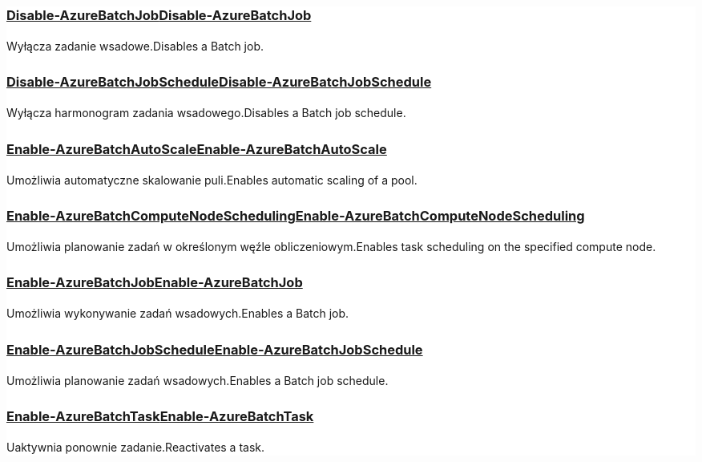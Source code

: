 ### [<span data-ttu-id="f902e-109">Disable-AzureBatchJob</span><span class="sxs-lookup"><span data-stu-id="f902e-109">Disable-AzureBatchJob</span></span>](Disable-AzureBatchJob.md)
<span data-ttu-id="f902e-110">Wyłącza zadanie wsadowe.</span><span class="sxs-lookup"><span data-stu-id="f902e-110">Disables a Batch job.</span></span>

### [<span data-ttu-id="f902e-111">Disable-AzureBatchJobSchedule</span><span class="sxs-lookup"><span data-stu-id="f902e-111">Disable-AzureBatchJobSchedule</span></span>](Disable-AzureBatchJobSchedule.md)
<span data-ttu-id="f902e-112">Wyłącza harmonogram zadania wsadowego.</span><span class="sxs-lookup"><span data-stu-id="f902e-112">Disables a Batch job schedule.</span></span>

### [<span data-ttu-id="f902e-113">Enable-AzureBatchAutoScale</span><span class="sxs-lookup"><span data-stu-id="f902e-113">Enable-AzureBatchAutoScale</span></span>](Enable-AzureBatchAutoScale.md)
<span data-ttu-id="f902e-114">Umożliwia automatyczne skalowanie puli.</span><span class="sxs-lookup"><span data-stu-id="f902e-114">Enables automatic scaling of a pool.</span></span>

### [<span data-ttu-id="f902e-115">Enable-AzureBatchComputeNodeScheduling</span><span class="sxs-lookup"><span data-stu-id="f902e-115">Enable-AzureBatchComputeNodeScheduling</span></span>](Enable-AzureBatchComputeNodeScheduling.md)
<span data-ttu-id="f902e-116">Umożliwia planowanie zadań w określonym węźle obliczeniowym.</span><span class="sxs-lookup"><span data-stu-id="f902e-116">Enables task scheduling on the specified compute node.</span></span>

### [<span data-ttu-id="f902e-117">Enable-AzureBatchJob</span><span class="sxs-lookup"><span data-stu-id="f902e-117">Enable-AzureBatchJob</span></span>](Enable-AzureBatchJob.md)
<span data-ttu-id="f902e-118">Umożliwia wykonywanie zadań wsadowych.</span><span class="sxs-lookup"><span data-stu-id="f902e-118">Enables a Batch job.</span></span>

### [<span data-ttu-id="f902e-119">Enable-AzureBatchJobSchedule</span><span class="sxs-lookup"><span data-stu-id="f902e-119">Enable-AzureBatchJobSchedule</span></span>](Enable-AzureBatchJobSchedule.md)
<span data-ttu-id="f902e-120">Umożliwia planowanie zadań wsadowych.</span><span class="sxs-lookup"><span data-stu-id="f902e-120">Enables a Batch job schedule.</span></span>

### [<span data-ttu-id="f902e-121">Enable-AzureBatchTask</span><span class="sxs-lookup"><span data-stu-id="f902e-121">Enable-AzureBatchTask</span></span>](Enable-AzureBatchTask.md)
<span data-ttu-id="f902e-122">Uaktywnia ponownie zadanie.</span><span class="sxs-lookup"><span data-stu-id="f902e-122">Reactivates a task.</span></span>
